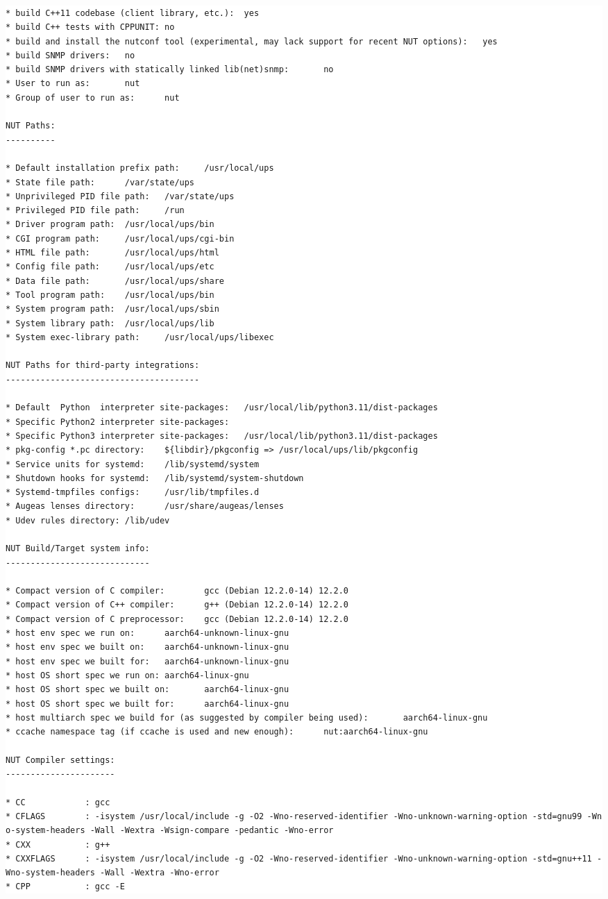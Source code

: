 ```text
* build C++11 codebase (client library, etc.):  yes
* build C++ tests with CPPUNIT: no
* build and install the nutconf tool (experimental, may lack support for recent NUT options):   yes
* build SNMP drivers:   no
* build SNMP drivers with statically linked lib(net)snmp:       no
* User to run as:       nut
* Group of user to run as:      nut

NUT Paths:
----------

* Default installation prefix path:     /usr/local/ups
* State file path:      /var/state/ups
* Unprivileged PID file path:   /var/state/ups
* Privileged PID file path:     /run
* Driver program path:  /usr/local/ups/bin
* CGI program path:     /usr/local/ups/cgi-bin
* HTML file path:       /usr/local/ups/html
* Config file path:     /usr/local/ups/etc
* Data file path:       /usr/local/ups/share
* Tool program path:    /usr/local/ups/bin
* System program path:  /usr/local/ups/sbin
* System library path:  /usr/local/ups/lib
* System exec-library path:     /usr/local/ups/libexec

NUT Paths for third-party integrations:
---------------------------------------

* Default  Python  interpreter site-packages:   /usr/local/lib/python3.11/dist-packages
* Specific Python2 interpreter site-packages:
* Specific Python3 interpreter site-packages:   /usr/local/lib/python3.11/dist-packages
* pkg-config *.pc directory:    ${libdir}/pkgconfig => /usr/local/ups/lib/pkgconfig
* Service units for systemd:    /lib/systemd/system
* Shutdown hooks for systemd:   /lib/systemd/system-shutdown
* Systemd-tmpfiles configs:     /usr/lib/tmpfiles.d
* Augeas lenses directory:      /usr/share/augeas/lenses
* Udev rules directory: /lib/udev

NUT Build/Target system info:
-----------------------------

* Compact version of C compiler:        gcc (Debian 12.2.0-14) 12.2.0
* Compact version of C++ compiler:      g++ (Debian 12.2.0-14) 12.2.0
* Compact version of C preprocessor:    gcc (Debian 12.2.0-14) 12.2.0
* host env spec we run on:      aarch64-unknown-linux-gnu
* host env spec we built on:    aarch64-unknown-linux-gnu
* host env spec we built for:   aarch64-unknown-linux-gnu
* host OS short spec we run on: aarch64-linux-gnu
* host OS short spec we built on:       aarch64-linux-gnu
* host OS short spec we built for:      aarch64-linux-gnu
* host multiarch spec we build for (as suggested by compiler being used):       aarch64-linux-gnu
* ccache namespace tag (if ccache is used and new enough):      nut:aarch64-linux-gnu

NUT Compiler settings:
----------------------

* CC            : gcc
* CFLAGS        : -isystem /usr/local/include -g -O2 -Wno-reserved-identifier -Wno-unknown-warning-option -std=gnu99 -Wno-system-headers -Wall -Wextra -Wsign-compare -pedantic -Wno-error
* CXX           : g++
* CXXFLAGS      : -isystem /usr/local/include -g -O2 -Wno-reserved-identifier -Wno-unknown-warning-option -std=gnu++11 -Wno-system-headers -Wall -Wextra -Wno-error
* CPP           : gcc -E
```